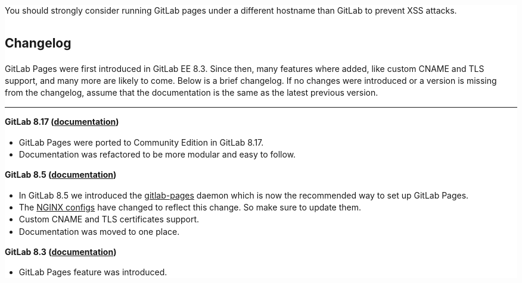 You should strongly consider running GitLab pages under a different hostname
than GitLab to prevent XSS attacks.

## Changelog

GitLab Pages were first introduced in GitLab EE 8.3. Since then, many features
where added, like custom CNAME and TLS support, and many more are likely to
come. Below is a brief changelog. If no changes were introduced or a version is
missing from the changelog, assume that the documentation is the same as the
latest previous version.

---

**GitLab 8.17 ([documentation][8-17-docs])**

- GitLab Pages were ported to Community Edition in GitLab 8.17.
- Documentation was refactored to be more modular and easy to follow.

**GitLab 8.5 ([documentation][8-5-docs])**

- In GitLab 8.5 we introduced the [gitlab-pages][] daemon which is now the
  recommended way to set up GitLab Pages.
- The [NGINX configs][] have changed to reflect this change. So make sure to
  update them.
- Custom CNAME and TLS certificates support.
- Documentation was moved to one place.

**GitLab 8.3 ([documentation][8-3-docs])**

- GitLab Pages feature was introduced.

[8-3-docs]: https://gitlab.com/gitlab-org/gitlab-ee/blob/8-3-stable-ee/doc/pages/administration.md
[8-5-docs]: https://gitlab.com/gitlab-org/gitlab-ee/blob/8-5-stable-ee/doc/pages/administration.md
[8-17-docs]: https://gitlab.com/gitlab-org/gitlab-ce/blob/8-17-stable-ce/doc/administration/pages/index.md
[backup]: ../raketasks/backup_restore.md
[ee-80]: https://gitlab.com/gitlab-org/gitlab-ee/merge_requests/80
[ee-173]: https://gitlab.com/gitlab-org/gitlab-ee/merge_requests/173
[gitlab pages daemon]: https://gitlab.com/gitlab-org/gitlab-pages
[NGINX configs]: https://gitlab.com/gitlab-org/gitlab-ee/tree/8-5-stable-ee/lib/support/nginx
[pages-readme]: https://gitlab.com/gitlab-org/gitlab-pages/blob/master/README.md
[pages-userguide]: ../../user/project/pages/index.md
[reconfigure]: ../administration/restart_gitlab.md#omnibus-gitlab-reconfigure
[restart]: ../administration/restart_gitlab.md#installations-from-source
[gitlab-pages]: https://gitlab.com/gitlab-org/gitlab-pages/tree/v0.2.1


[wiki-wildcard-dns]: https://en.wikipedia.org/wiki/Wildcard_DNS_record